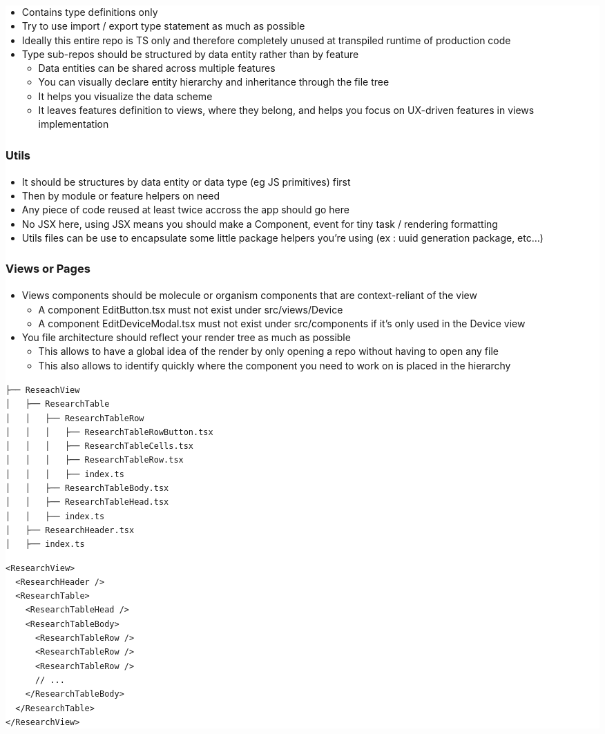 - Contains type definitions only
- Try to use import / export type statement as much as possible
- Ideally this entire repo is TS only and therefore completely unused at transpiled runtime of production code
- Type sub-repos should be structured by data entity rather than by feature
  - Data entities can be shared across multiple features
  - You can visually declare entity hierarchy and inheritance through the file tree
  - It helps you visualize the data scheme
  - It leaves features definition to views, where they belong, and helps you focus on UX-driven features in views implementation

### **Utils**

- It should be structures by data entity or data type (eg JS primitives) first
- Then by module or feature helpers on need
- Any piece of code reused at least twice accross the app should go here
- No JSX here, using JSX means you should make a Component, event for tiny task / rendering formatting
- Utils files can be use to encapsulate some little package helpers you’re using (ex : uuid generation package, etc…)

### **Views or Pages**

- Views components should be molecule or organism components that are context-reliant of the view
  - A component EditButton.tsx must not exist under src/views/Device
  - A component EditDeviceModal.tsx must not exist under src/components if it’s only used in the Device view
- You file architecture should reflect your render tree as much as possible
  - This allows to have a global idea of the render by only opening a repo without having to open any file
  - This also allows to identify quickly where the component you need to work on is placed in the hierarchy

```
├── ReseachView
│   ├── ResearchTable
│   │   ├── ResearchTableRow
│   │   │   ├── ResearchTableRowButton.tsx
│   │   │   ├── ResearchTableCells.tsx
│   │   │   ├── ResearchTableRow.tsx
│   │   │   ├── index.ts
│   │   ├── ResearchTableBody.tsx
│   │   ├── ResearchTableHead.tsx
│   │   ├── index.ts
│   ├── ResearchHeader.tsx
│   ├── index.ts
```

```tsx
<ResearchView>
  <ResearchHeader />
  <ResearchTable>
    <ResearchTableHead />
    <ResearchTableBody>
      <ResearchTableRow />
      <ResearchTableRow />
      <ResearchTableRow />
      // ...
    </ResearchTableBody>
  </ResearchTable>
</ResearchView>
```
